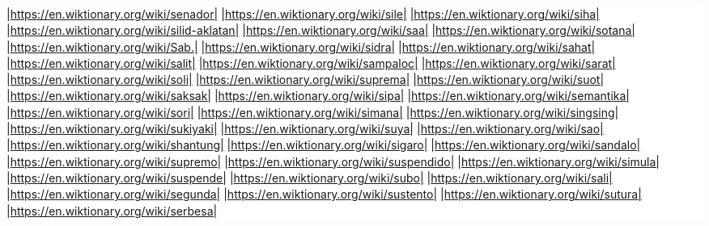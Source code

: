 |https://en.wiktionary.org/wiki/senador|
|https://en.wiktionary.org/wiki/sile|
|https://en.wiktionary.org/wiki/siha|
|https://en.wiktionary.org/wiki/silid-aklatan|
|https://en.wiktionary.org/wiki/saa|
|https://en.wiktionary.org/wiki/sotana|
|https://en.wiktionary.org/wiki/Sab.|
|https://en.wiktionary.org/wiki/sidra|
|https://en.wiktionary.org/wiki/sahat|
|https://en.wiktionary.org/wiki/salit|
|https://en.wiktionary.org/wiki/sampaloc|
|https://en.wiktionary.org/wiki/sarat|
|https://en.wiktionary.org/wiki/soli|
|https://en.wiktionary.org/wiki/suprema|
|https://en.wiktionary.org/wiki/suot|
|https://en.wiktionary.org/wiki/saksak|
|https://en.wiktionary.org/wiki/sipa|
|https://en.wiktionary.org/wiki/semantika|
|https://en.wiktionary.org/wiki/sori|
|https://en.wiktionary.org/wiki/simana|
|https://en.wiktionary.org/wiki/singsing|
|https://en.wiktionary.org/wiki/sukiyaki|
|https://en.wiktionary.org/wiki/suya|
|https://en.wiktionary.org/wiki/sao|
|https://en.wiktionary.org/wiki/shantung|
|https://en.wiktionary.org/wiki/sigaro|
|https://en.wiktionary.org/wiki/sandalo|
|https://en.wiktionary.org/wiki/supremo|
|https://en.wiktionary.org/wiki/suspendido|
|https://en.wiktionary.org/wiki/simula|
|https://en.wiktionary.org/wiki/suspende|
|https://en.wiktionary.org/wiki/subo|
|https://en.wiktionary.org/wiki/sali|
|https://en.wiktionary.org/wiki/segunda|
|https://en.wiktionary.org/wiki/sustento|
|https://en.wiktionary.org/wiki/sutura|
|https://en.wiktionary.org/wiki/serbesa|